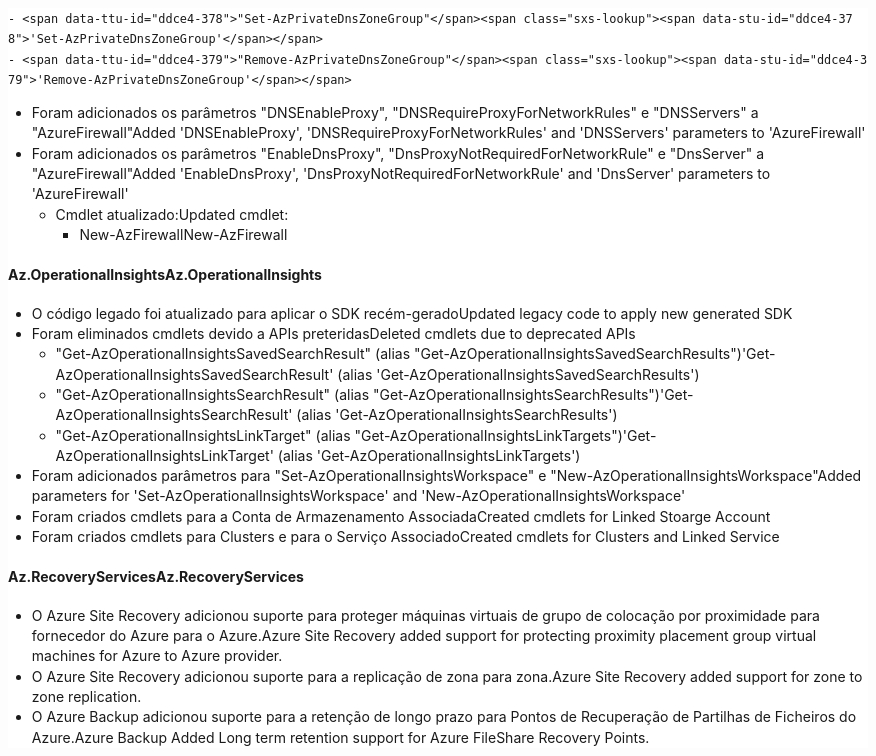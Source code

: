     - <span data-ttu-id="ddce4-378">"Set-AzPrivateDnsZoneGroup"</span><span class="sxs-lookup"><span data-stu-id="ddce4-378">'Set-AzPrivateDnsZoneGroup'</span></span>
    - <span data-ttu-id="ddce4-379">"Remove-AzPrivateDnsZoneGroup"</span><span class="sxs-lookup"><span data-stu-id="ddce4-379">'Remove-AzPrivateDnsZoneGroup'</span></span>
* <span data-ttu-id="ddce4-380">Foram adicionados os parâmetros "DNSEnableProxy", "DNSRequireProxyForNetworkRules" e "DNSServers" a "AzureFirewall"</span><span class="sxs-lookup"><span data-stu-id="ddce4-380">Added 'DNSEnableProxy', 'DNSRequireProxyForNetworkRules' and 'DNSServers' parameters to 'AzureFirewall'</span></span>
* <span data-ttu-id="ddce4-381">Foram adicionados os parâmetros "EnableDnsProxy", "DnsProxyNotRequiredForNetworkRule" e "DnsServer" a "AzureFirewall"</span><span class="sxs-lookup"><span data-stu-id="ddce4-381">Added 'EnableDnsProxy', 'DnsProxyNotRequiredForNetworkRule' and 'DnsServer' parameters to 'AzureFirewall'</span></span>
    - <span data-ttu-id="ddce4-382">Cmdlet atualizado:</span><span class="sxs-lookup"><span data-stu-id="ddce4-382">Updated cmdlet:</span></span>
        - <span data-ttu-id="ddce4-383">New-AzFirewall</span><span class="sxs-lookup"><span data-stu-id="ddce4-383">New-AzFirewall</span></span>

#### <a name="azoperationalinsights"></a><span data-ttu-id="ddce4-384">Az.OperationalInsights</span><span class="sxs-lookup"><span data-stu-id="ddce4-384">Az.OperationalInsights</span></span>
* <span data-ttu-id="ddce4-385">O código legado foi atualizado para aplicar o SDK recém-gerado</span><span class="sxs-lookup"><span data-stu-id="ddce4-385">Updated legacy code to apply new generated SDK</span></span>
* <span data-ttu-id="ddce4-386">Foram eliminados cmdlets devido a APIs preteridas</span><span class="sxs-lookup"><span data-stu-id="ddce4-386">Deleted cmdlets due to deprecated APIs</span></span>
    - <span data-ttu-id="ddce4-387">"Get-AzOperationalInsightsSavedSearchResult" (alias "Get-AzOperationalInsightsSavedSearchResults")</span><span class="sxs-lookup"><span data-stu-id="ddce4-387">'Get-AzOperationalInsightsSavedSearchResult' (alias 'Get-AzOperationalInsightsSavedSearchResults')</span></span>
    - <span data-ttu-id="ddce4-388">"Get-AzOperationalInsightsSearchResult" (alias "Get-AzOperationalInsightsSearchResults")</span><span class="sxs-lookup"><span data-stu-id="ddce4-388">'Get-AzOperationalInsightsSearchResult' (alias 'Get-AzOperationalInsightsSearchResults')</span></span>
    - <span data-ttu-id="ddce4-389">"Get-AzOperationalInsightsLinkTarget" (alias "Get-AzOperationalInsightsLinkTargets")</span><span class="sxs-lookup"><span data-stu-id="ddce4-389">'Get-AzOperationalInsightsLinkTarget' (alias 'Get-AzOperationalInsightsLinkTargets')</span></span>
* <span data-ttu-id="ddce4-390">Foram adicionados parâmetros para "Set-AzOperationalInsightsWorkspace" e "New-AzOperationalInsightsWorkspace"</span><span class="sxs-lookup"><span data-stu-id="ddce4-390">Added parameters for 'Set-AzOperationalInsightsWorkspace' and 'New-AzOperationalInsightsWorkspace'</span></span>
* <span data-ttu-id="ddce4-391">Foram criados cmdlets para a Conta de Armazenamento Associada</span><span class="sxs-lookup"><span data-stu-id="ddce4-391">Created cmdlets for Linked Stoarge Account</span></span>
* <span data-ttu-id="ddce4-392">Foram criados cmdlets para Clusters e para o Serviço Associado</span><span class="sxs-lookup"><span data-stu-id="ddce4-392">Created cmdlets for Clusters and Linked Service</span></span>

#### <a name="azrecoveryservices"></a><span data-ttu-id="ddce4-393">Az.RecoveryServices</span><span class="sxs-lookup"><span data-stu-id="ddce4-393">Az.RecoveryServices</span></span>
* <span data-ttu-id="ddce4-394">O Azure Site Recovery adicionou suporte para proteger máquinas virtuais de grupo de colocação por proximidade para fornecedor do Azure para o Azure.</span><span class="sxs-lookup"><span data-stu-id="ddce4-394">Azure Site Recovery added support for protecting proximity placement group virtual machines for Azure to Azure provider.</span></span>
* <span data-ttu-id="ddce4-395">O Azure Site Recovery adicionou suporte para a replicação de zona para zona.</span><span class="sxs-lookup"><span data-stu-id="ddce4-395">Azure Site Recovery added support for zone to zone replication.</span></span>
* <span data-ttu-id="ddce4-396">O Azure Backup adicionou suporte para a retenção de longo prazo para Pontos de Recuperação de Partilhas de Ficheiros do Azure.</span><span class="sxs-lookup"><span data-stu-id="ddce4-396">Azure Backup Added Long term retention support for Azure FileShare Recovery Points.</span></span>